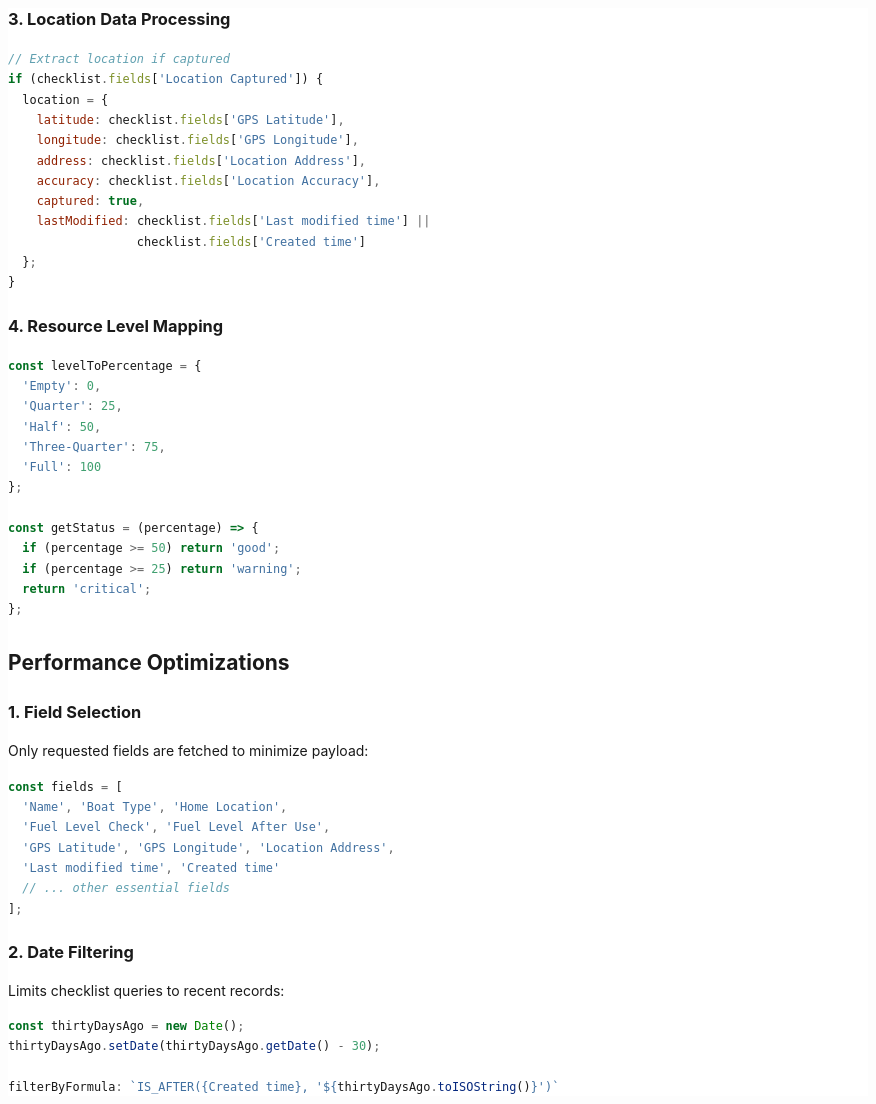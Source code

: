 ### 3. Location Data Processing
```javascript
// Extract location if captured
if (checklist.fields['Location Captured']) {
  location = {
    latitude: checklist.fields['GPS Latitude'],
    longitude: checklist.fields['GPS Longitude'],
    address: checklist.fields['Location Address'],
    accuracy: checklist.fields['Location Accuracy'],
    captured: true,
    lastModified: checklist.fields['Last modified time'] || 
                  checklist.fields['Created time']
  };
}
```

### 4. Resource Level Mapping
```javascript
const levelToPercentage = {
  'Empty': 0,
  'Quarter': 25,
  'Half': 50,
  'Three-Quarter': 75,
  'Full': 100
};

const getStatus = (percentage) => {
  if (percentage >= 50) return 'good';
  if (percentage >= 25) return 'warning';
  return 'critical';
};
```

## Performance Optimizations

### 1. Field Selection
Only requested fields are fetched to minimize payload:
```javascript
const fields = [
  'Name', 'Boat Type', 'Home Location',
  'Fuel Level Check', 'Fuel Level After Use',
  'GPS Latitude', 'GPS Longitude', 'Location Address',
  'Last modified time', 'Created time'
  // ... other essential fields
];
```

### 2. Date Filtering
Limits checklist queries to recent records:
```javascript
const thirtyDaysAgo = new Date();
thirtyDaysAgo.setDate(thirtyDaysAgo.getDate() - 30);

filterByFormula: `IS_AFTER({Created time}, '${thirtyDaysAgo.toISOString()}')`
```
